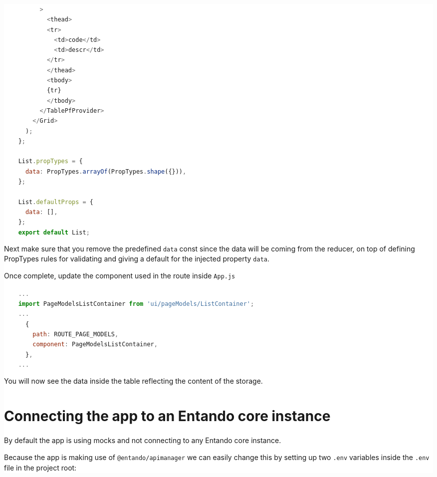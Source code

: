 ```js
          >
            <thead>
            <tr>
              <td>code</td>
              <td>descr</td>
            </tr>
            </thead>
            <tbody>
            {tr}
            </tbody>
          </TablePfProvider>
        </Grid>
      );
    };

    List.propTypes = {
      data: PropTypes.arrayOf(PropTypes.shape({})),
    };

    List.defaultProps = {
      data: [],
    };
    export default List;
```

Next make sure that you remove the predefined `data` const since the
data will be coming from the reducer, on top of defining PropTypes rules
for validating and giving a default for the injected property `data`.

Once complete, update the component used in the route inside `App.js`

```js
    ...
    import PageModelsListContainer from 'ui/pageModels/ListContainer';
    ...
      {
        path: ROUTE_PAGE_MODELS,
        component: PageModelsListContainer,
      },
    ...
```

You will now see the data inside the table reflecting the content of the
storage.

# Connecting the app to an Entando core instance

By default the app is using mocks and not connecting to any Entando core
instance.

Because the app is making use of `@entando/apimanager` we can easily
change this by setting up two `.env` variables inside the `.env` file in
the project root:
